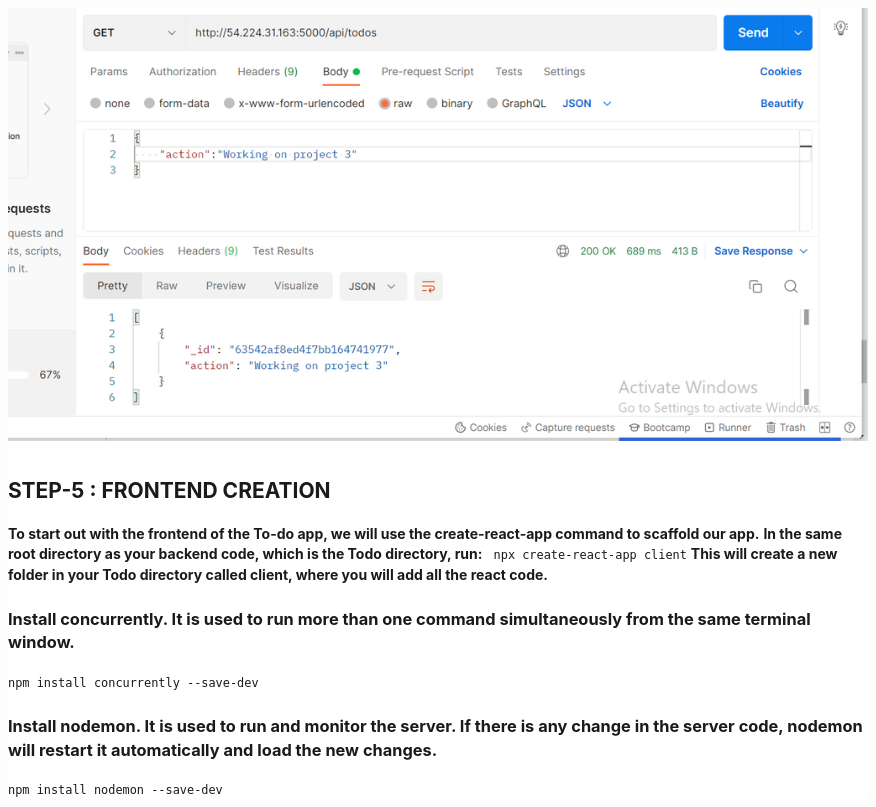 ![Get](./images/getRequest.PNG)

## STEP-5 : FRONTEND CREATION
**To start out with the frontend of the To-do app, we will use the create-react-app command to scaffold our app.**
**In the same root directory as your backend code, which is the Todo directory, run:**
` npx create-react-app client`
**This will create a new folder in your Todo directory called client, where you will add all the react code.**
### Install concurrently. It is used to run more than one command simultaneously from the same terminal window.
`npm install concurrently --save-dev`
### Install nodemon. It is used to run and monitor the server. If there is any change in the server code, nodemon will restart it automatically and load the new changes.
`npm install nodemon --save-dev`